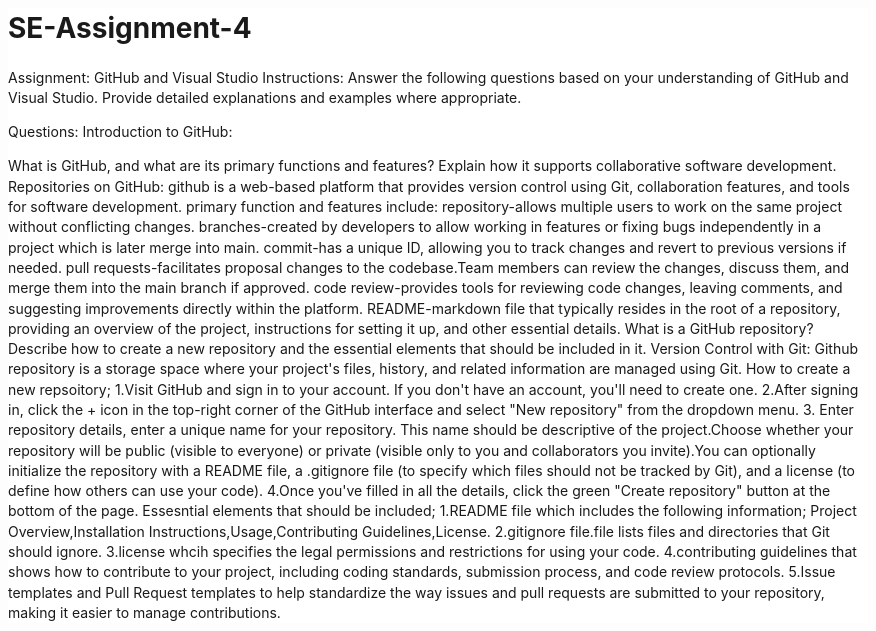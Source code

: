 # SE-Assignment-4
Assignment: GitHub and Visual Studio
Instructions:
Answer the following questions based on your understanding of GitHub and Visual Studio. Provide detailed explanations and examples where appropriate.

Questions:
Introduction to GitHub:

What is GitHub, and what are its primary functions and features? Explain how it supports collaborative software development.
Repositories on GitHub:
    github is a web-based platform that provides version control using Git, collaboration features, and tools for software development.
    primary function and features include:
    repository-allows multiple users to work on the same project without conflicting changes.
    branches-created by developers to allow working in features or fixing bugs independently in a project which is later merge into main.
    commit-has a unique ID, allowing you to track changes and revert to previous versions if needed.
    pull requests-facilitates proposal changes to the codebase.Team members can review the changes, discuss them, and merge them into the main branch if approved.
    code review-provides tools for reviewing code changes, leaving comments, and suggesting improvements directly within the platform.
    README-markdown file that typically resides in the root of a repository, providing an overview of the project, instructions for setting it up, and other essential details.
What is a GitHub repository? Describe how to create a new repository and the essential elements that should be included in it.
Version Control with Git:
Github repository is a storage space where your project's files, history, and related information are managed using Git.
How to create a new repsoitory;
		1.Visit GitHub and sign in to your account. If you don't have an account, you'll need to create one.
		2.After signing in, click the + icon in the top-right corner of the GitHub interface and select "New repository" from the dropdown menu.
		3. Enter repository details, enter a unique name for your repository. This name should be descriptive of the project.Choose whether your repository will be public (visible to everyone) or private (visible only to you and collaborators you invite).You can optionally initialize the repository with a README file, a .gitignore file (to specify which files should not be tracked by Git), and a license (to define how others can use your code).
4.Once you've filled in all the details, click the green "Create repository" button at the bottom of the page.
Essesntial elements that should be included;
		1.README file which includes the following information; Project Overview,Installation Instructions,Usage,Contributing Guidelines,License.
		2.gitignore file.file lists files and directories that Git should ignore.
		3.license whcih specifies the legal permissions and restrictions for using your code.
		4.contributing guidelines that shows how to contribute to your project, including coding standards, submission process, and code review protocols.
		5.Issue templates and Pull Request templates to help standardize the way issues and pull requests are submitted to your repository, making it easier to manage contributions.

